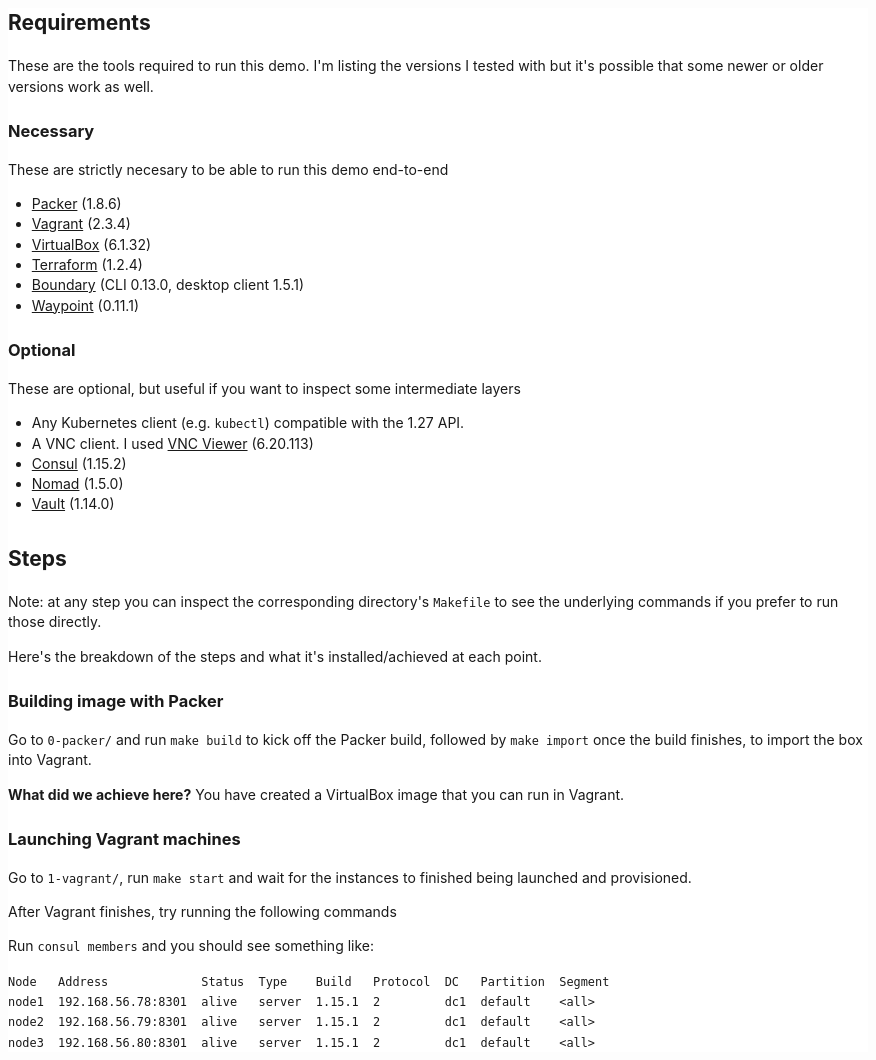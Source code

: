 ## Requirements

These are the tools required to run this demo. I'm listing the versions I tested with but it's possible that some newer or older versions work as well.

### Necessary

These are strictly necesary to be able to run this demo end-to-end

* [Packer](https://developer.hashicorp.com/packer/downloads) (1.8.6)
* [Vagrant](https://developer.hashicorp.com/vagrant/downloads) (2.3.4)
* [VirtualBox](https://www.virtualbox.org/wiki/Downloads) (6.1.32)
* [Terraform](https://developer.hashicorp.com/terraform/downloads) (1.2.4)
* [Boundary](https://developer.hashicorp.com/boundary/downloads) (CLI 0.13.0, desktop client 1.5.1)
* [Waypoint](https://developer.hashicorp.com/waypoint/downloads) (0.11.1)

### Optional

These are optional, but useful if you want to inspect some intermediate layers

* Any Kubernetes client (e.g. `kubectl`) compatible with the 1.27 API.
* A VNC client. I used [VNC Viewer](https://www.realvnc.com/en/connect/download/viewer/) (6.20.113)
* [Consul](https://developer.hashicorp.com/vagrant/downloads) (1.15.2)
* [Nomad](https://developer.hashicorp.com/nomad/downloads) (1.5.0)
* [Vault](https://developer.hashicorp.com/vault/downloads) (1.14.0)

## Steps

Note: at any step you can inspect the corresponding directory's `Makefile` to see the underlying commands if you prefer to run those directly.

Here's the breakdown of the steps and what it's installed/achieved at each point.

### Building image with Packer

Go to `0-packer/` and run `make build` to kick off the Packer build, followed by `make import` once the build finishes, to import the box into Vagrant.

**What did we achieve here?** You have created a VirtualBox image that you can run in Vagrant.

### Launching Vagrant machines

Go to `1-vagrant/`, run `make start` and wait for the instances to finished being launched and provisioned.

After Vagrant finishes, try running the following commands

Run `consul members` and you should see something like:

```
Node   Address             Status  Type    Build   Protocol  DC   Partition  Segment
node1  192.168.56.78:8301  alive   server  1.15.1  2         dc1  default    <all>
node2  192.168.56.79:8301  alive   server  1.15.1  2         dc1  default    <all>
node3  192.168.56.80:8301  alive   server  1.15.1  2         dc1  default    <all>
```
